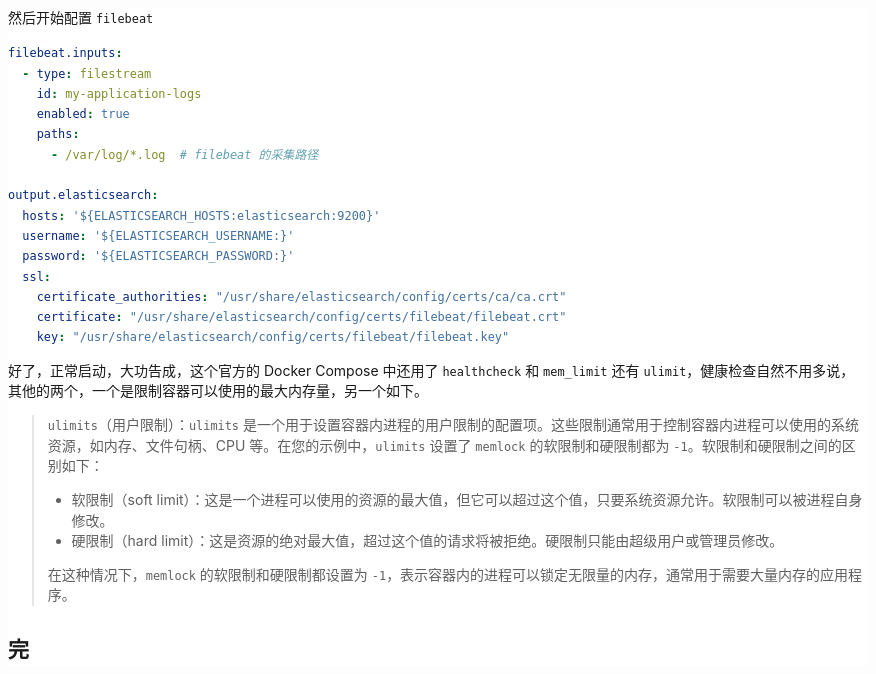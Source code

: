 然后开始配置 `filebeat`

```yaml
filebeat.inputs:
  - type: filestream
    id: my-application-logs
    enabled: true
    paths:
      - /var/log/*.log  # filebeat 的采集路径

output.elasticsearch:
  hosts: '${ELASTICSEARCH_HOSTS:elasticsearch:9200}'
  username: '${ELASTICSEARCH_USERNAME:}'
  password: '${ELASTICSEARCH_PASSWORD:}'
  ssl:
    certificate_authorities: "/usr/share/elasticsearch/config/certs/ca/ca.crt"
    certificate: "/usr/share/elasticsearch/config/certs/filebeat/filebeat.crt"
    key: "/usr/share/elasticsearch/config/certs/filebeat/filebeat.key"
```

好了，正常启动，大功告成，这个官方的 Docker Compose 中还用了 `healthcheck` 和 `mem_limit` 还有 `ulimit`，健康检查自然不用多说，其他的两个，一个是限制容器可以使用的最大内存量，另一个如下。

> `ulimits`（用户限制）：`ulimits` 是一个用于设置容器内进程的用户限制的配置项。这些限制通常用于控制容器内进程可以使用的系统资源，如内存、文件句柄、CPU 等。在您的示例中，`ulimits` 设置了 `memlock` 的软限制和硬限制都为 `-1`。软限制和硬限制之间的区别如下：
>
> - 软限制（soft limit）：这是一个进程可以使用的资源的最大值，但它可以超过这个值，只要系统资源允许。软限制可以被进程自身修改。
> - 硬限制（hard limit）：这是资源的绝对最大值，超过这个值的请求将被拒绝。硬限制只能由超级用户或管理员修改。
>
> 在这种情况下，`memlock` 的软限制和硬限制都设置为 `-1`，表示容器内的进程可以锁定无限量的内存，通常用于需要大量内存的应用程序。

## 完